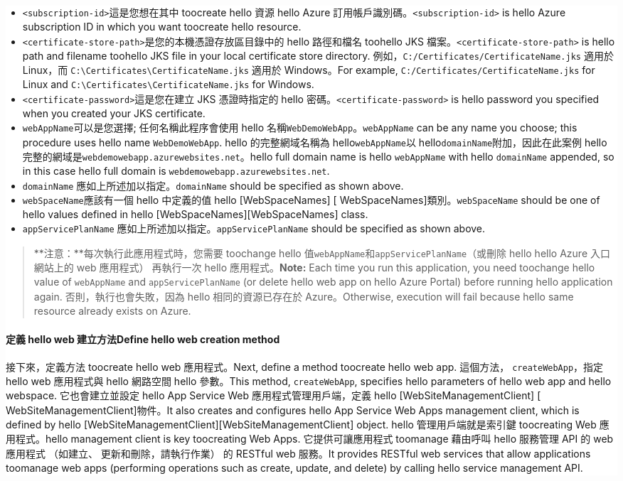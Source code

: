 * <span data-ttu-id="52c33-215">`<subscription-id>`這是您想在其中 toocreate hello 資源 hello Azure 訂用帳戶識別碼。</span><span class="sxs-lookup"><span data-stu-id="52c33-215">`<subscription-id>` is hello Azure subscription ID in which you want toocreate hello resource.</span></span>
* <span data-ttu-id="52c33-216">`<certificate-store-path>`是您的本機憑證存放區目錄中的 hello 路徑和檔名 toohello JKS 檔案。</span><span class="sxs-lookup"><span data-stu-id="52c33-216">`<certificate-store-path>` is hello path and filename toohello JKS file in your local certificate store directory.</span></span> <span data-ttu-id="52c33-217">例如，`C:/Certificates/CertificateName.jks` 適用於 Linux，而 `C:\Certificates\CertificateName.jks` 適用於 Windows。</span><span class="sxs-lookup"><span data-stu-id="52c33-217">For example, `C:/Certificates/CertificateName.jks` for Linux and `C:\Certificates\CertificateName.jks` for Windows.</span></span>
* <span data-ttu-id="52c33-218">`<certificate-password>`這是您在建立 JKS 憑證時指定的 hello 密碼。</span><span class="sxs-lookup"><span data-stu-id="52c33-218">`<certificate-password>` is hello password you specified when you created your JKS certificate.</span></span>
* <span data-ttu-id="52c33-219">`webAppName`可以是您選擇; 任何名稱此程序會使用 hello 名稱`WebDemoWebApp`。</span><span class="sxs-lookup"><span data-stu-id="52c33-219">`webAppName` can be any name you choose; this procedure uses hello name `WebDemoWebApp`.</span></span> <span data-ttu-id="52c33-220">hello 的完整網域名稱為 hello`webAppName`以 hello`domainName`附加，因此在此案例 hello 完整的網域是`webdemowebapp.azurewebsites.net`。</span><span class="sxs-lookup"><span data-stu-id="52c33-220">hello full domain name is hello `webAppName` with hello `domainName` appended, so in this case hello full domain is `webdemowebapp.azurewebsites.net`.</span></span>
* <span data-ttu-id="52c33-221">`domainName` 應如上所述加以指定。</span><span class="sxs-lookup"><span data-stu-id="52c33-221">`domainName` should be specified as shown above.</span></span>
* <span data-ttu-id="52c33-222">`webSpaceName`應該有一個 hello 中定義的值 hello [WebSpaceNames] [ WebSpaceNames]類別。</span><span class="sxs-lookup"><span data-stu-id="52c33-222">`webSpaceName` should be one of hello values defined in hello [WebSpaceNames][WebSpaceNames] class.</span></span>
* <span data-ttu-id="52c33-223">`appServicePlanName` 應如上所述加以指定。</span><span class="sxs-lookup"><span data-stu-id="52c33-223">`appServicePlanName` should be specified as shown above.</span></span>

> <span data-ttu-id="52c33-224">**注意：**每次執行此應用程式時，您需要 toochange hello 值`webAppName`和`appServicePlanName`（或刪除 hello hello Azure 入口網站上的 web 應用程式） 再執行一次 hello 應用程式。</span><span class="sxs-lookup"><span data-stu-id="52c33-224">**Note:** Each time you run this application, you need toochange hello value of `webAppName` and `appServicePlanName` (or delete hello web app on hello Azure Portal) before running hello application again.</span></span> <span data-ttu-id="52c33-225">否則，執行也會失敗，因為 hello 相同的資源已存在於 Azure。</span><span class="sxs-lookup"><span data-stu-id="52c33-225">Otherwise, execution will fail because hello same resource already exists on Azure.</span></span>
> 
> 

#### <a name="define-hello-web-creation-method"></a><span data-ttu-id="52c33-226">定義 hello web 建立方法</span><span class="sxs-lookup"><span data-stu-id="52c33-226">Define hello web creation method</span></span>
<span data-ttu-id="52c33-227">接下來，定義方法 toocreate hello web 應用程式。</span><span class="sxs-lookup"><span data-stu-id="52c33-227">Next, define a method toocreate hello web app.</span></span> <span data-ttu-id="52c33-228">這個方法， `createWebApp`，指定 hello web 應用程式與 hello 網路空間 hello 參數。</span><span class="sxs-lookup"><span data-stu-id="52c33-228">This method, `createWebApp`, specifies hello parameters of hello web app and hello webspace.</span></span> <span data-ttu-id="52c33-229">它也會建立並設定 hello App Service Web 應用程式管理用戶端，定義 hello [WebSiteManagementClient] [ WebSiteManagementClient]物件。</span><span class="sxs-lookup"><span data-stu-id="52c33-229">It also creates and configures hello App Service Web Apps management client, which is defined by hello [WebSiteManagementClient][WebSiteManagementClient] object.</span></span> <span data-ttu-id="52c33-230">hello 管理用戶端就是索引鍵 toocreating Web 應用程式。</span><span class="sxs-lookup"><span data-stu-id="52c33-230">hello management client is key toocreating Web Apps.</span></span> <span data-ttu-id="52c33-231">它提供可讓應用程式 toomanage 藉由呼叫 hello 服務管理 API 的 web 應用程式 （如建立、 更新和刪除，請執行作業） 的 RESTful web 服務。</span><span class="sxs-lookup"><span data-stu-id="52c33-231">It provides RESTful web services that allow applications toomanage web apps (performing operations such as create, update, and delete) by calling hello service management API.</span></span>


[1]: ./media/java-create-azure-website-using-java-sdk/eclipse-maven-repositories-rebuild-index.png
[2]: ./media/java-create-azure-website-using-java-sdk/eclipse-new-java-class.png
[3]: ./media/java-create-azure-website-using-java-sdk/eclipse-new-dynamic-web-project.png
[4]: ./media/java-create-azure-website-using-java-sdk/eclipse-java-build-path.png
[5]: ./media/java-create-azure-website-using-java-sdk/eclipse-targeted-runtimes-tomcat-server.png
[6]: ./media/java-create-azure-website-using-java-sdk/eclipse-targeted-runtimes-properties-page.png
[7]: ./media/java-create-azure-website-using-java-sdk/eclipse-run-on-server.png
[8]: ./media/java-create-azure-website-using-java-sdk/kudu-console-drag-drop.png
[9]: ./media/java-create-azure-website-using-java-sdk/kudu-console-jsphello-war-1.png
[10]: ./media/java-create-azure-website-using-java-sdk/kudu-console-jsphello-war-2.png
[Azure App Service]: http://go.microsoft.com/fwlink/?LinkId=529714
[Web Platform Installer]: http://go.microsoft.com/fwlink/?LinkID=252838
[Azure Toolkit for Eclipse]: https://msdn.microsoft.com/library/azure/hh690946.aspx
[Azure classic portal]: https://manage.windowsazure.com
[What is an Azure AD directory]: http://technet.microsoft.com/library/jj573650.aspx